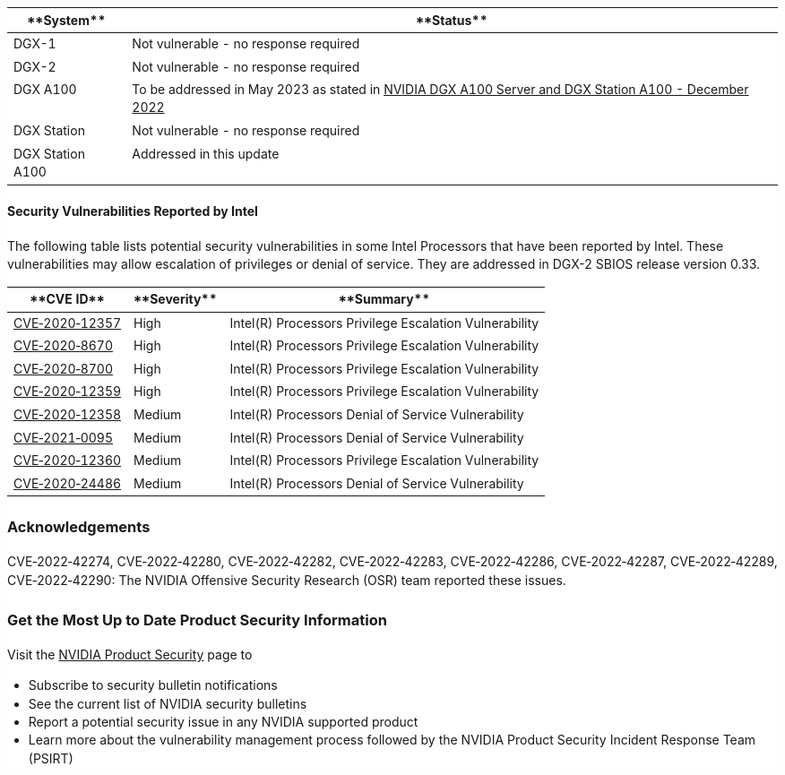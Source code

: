 
| \*\*System\*\* | \*\*Status\*\* |
| --- | --- |
| DGX-1 | Not vulnerable - no response required |
| DGX-2 | Not vulnerable - no response required |
| DGX A100 | To be addressed in May 2023 as stated in [NVIDIA DGX A100 Server and DGX Station A100 - December 2022](https://nvidia.custhelp.com/app/answers/detail/a\_id/5435) |
| DGX Station | Not vulnerable - no response required |
| DGX Station A100 | Addressed in this update |


#### Security Vulnerabilities Reported by Intel


The following table lists potential security vulnerabilities in some Intel Processors that have been reported by Intel. These vulnerabilities may allow escalation of privileges or denial of service. They are addressed in DGX-2 SBIOS release version 0.33.




| \*\*CVE ID\*\* | \*\*Severity\*\* | \*\*Summary\*\* |
| --- | --- | --- |
| [CVE‑2020‑12357](https://nvd.nist.gov/vuln/detail/CVE‑2020‑12357) | High | Intel(R) Processors Privilege Escalation Vulnerability |
| [CVE‑2020‑8670](https://nvd.nist.gov/vuln/detail/CVE‑2020‑8670) | High | Intel(R) Processors Privilege Escalation Vulnerability |
| [CVE‑2020‑8700](https://nvd.nist.gov/vuln/detail/CVE‑2020‑8700) | High | Intel(R) Processors Privilege Escalation Vulnerability |
| [CVE‑2020‑12359](https://nvd.nist.gov/vuln/detail/CVE‑2020‑12359) | High | Intel(R) Processors Privilege Escalation Vulnerability |
| [CVE‑2020‑12358](https://nvd.nist.gov/vuln/detail/CVE‑2020‑12358) | Medium | Intel(R) Processors Denial of Service Vulnerability |
| [CVE‑2021‑0095](https://nvd.nist.gov/vuln/detail/CVE‑2021‑0095) | Medium | Intel(R) Processors Denial of Service Vulnerability |
| [CVE‑2020‑12360](https://nvd.nist.gov/vuln/detail/CVE‑2020‑12360) | Medium | Intel(R) Processors Privilege Escalation Vulnerability |
| [CVE‑2020‑24486](https://nvd.nist.gov/vuln/detail/CVE‑2020‑24486) | Medium | Intel(R) Processors Denial of Service Vulnerability |


### Acknowledgements


CVE‑2022‑42274, CVE‑2022‑42280, CVE‑2022‑42282, CVE‑2022‑42283, CVE‑2022‑42286, CVE‑2022‑42287, CVE‑2022‑42289, CVE‑2022‑42290: The NVIDIA Offensive Security Research (OSR) team reported these issues.


### Get the Most Up to Date Product Security Information


Visit the [NVIDIA Product Security](https://www.nvidia.com/security) page to


* Subscribe to security bulletin notifications
* See the current list of NVIDIA security bulletins
* Report a potential security issue in any NVIDIA supported product
* Learn more about the vulnerability management process followed by the NVIDIA Product Security Incident Response Team (PSIRT)
